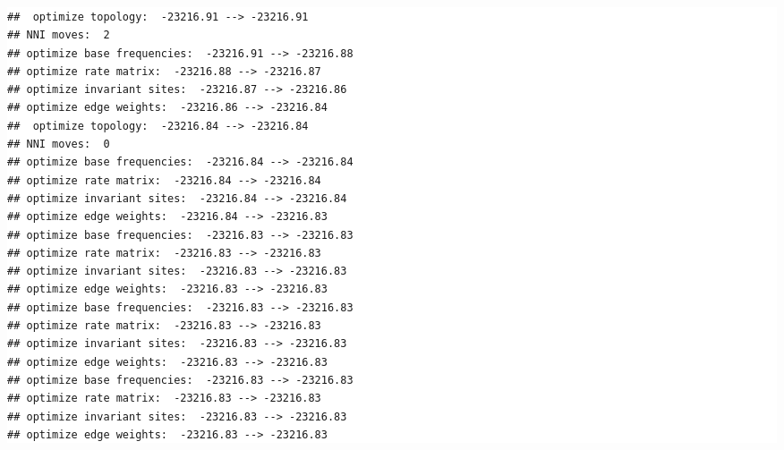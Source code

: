     ##  optimize topology:  -23216.91 --> -23216.91 
    ## NNI moves:  2 
    ## optimize base frequencies:  -23216.91 --> -23216.88 
    ## optimize rate matrix:  -23216.88 --> -23216.87 
    ## optimize invariant sites:  -23216.87 --> -23216.86 
    ## optimize edge weights:  -23216.86 --> -23216.84 
    ##  optimize topology:  -23216.84 --> -23216.84 
    ## NNI moves:  0 
    ## optimize base frequencies:  -23216.84 --> -23216.84 
    ## optimize rate matrix:  -23216.84 --> -23216.84 
    ## optimize invariant sites:  -23216.84 --> -23216.84 
    ## optimize edge weights:  -23216.84 --> -23216.83 
    ## optimize base frequencies:  -23216.83 --> -23216.83 
    ## optimize rate matrix:  -23216.83 --> -23216.83 
    ## optimize invariant sites:  -23216.83 --> -23216.83 
    ## optimize edge weights:  -23216.83 --> -23216.83 
    ## optimize base frequencies:  -23216.83 --> -23216.83 
    ## optimize rate matrix:  -23216.83 --> -23216.83 
    ## optimize invariant sites:  -23216.83 --> -23216.83 
    ## optimize edge weights:  -23216.83 --> -23216.83 
    ## optimize base frequencies:  -23216.83 --> -23216.83 
    ## optimize rate matrix:  -23216.83 --> -23216.83 
    ## optimize invariant sites:  -23216.83 --> -23216.83 
    ## optimize edge weights:  -23216.83 --> -23216.83
